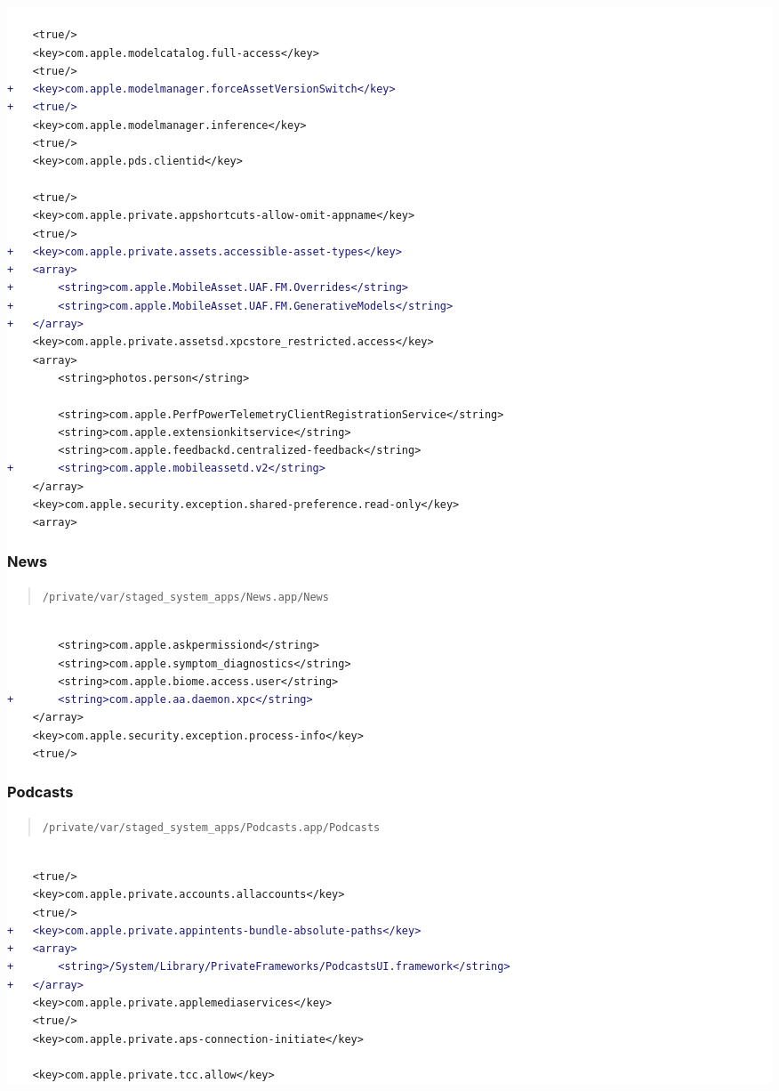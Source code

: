 ```diff

 	<true/>
 	<key>com.apple.modelcatalog.full-access</key>
 	<true/>
+	<key>com.apple.modelmanager.forceAssetVersionSwitch</key>
+	<true/>
 	<key>com.apple.modelmanager.inference</key>
 	<true/>
 	<key>com.apple.pds.clientid</key>

 	<true/>
 	<key>com.apple.private.appshortcuts-allow-omit-appname</key>
 	<true/>
+	<key>com.apple.private.assets.accessible-asset-types</key>
+	<array>
+		<string>com.apple.MobileAsset.UAF.FM.Overrides</string>
+		<string>com.apple.MobileAsset.UAF.FM.GenerativeModels</string>
+	</array>
 	<key>com.apple.private.assetsd.xpcstore_restricted.access</key>
 	<array>
 		<string>photos.person</string>

 		<string>com.apple.PerfPowerTelemetryClientRegistrationService</string>
 		<string>com.apple.extensionkitservice</string>
 		<string>com.apple.feedbackd.centralized-feedback</string>
+		<string>com.apple.mobileassetd.v2</string>
 	</array>
 	<key>com.apple.security.exception.shared-preference.read-only</key>
 	<array>

```
### News

> `/private/var/staged_system_apps/News.app/News`

```diff

 		<string>com.apple.askpermissiond</string>
 		<string>com.apple.symptom_diagnostics</string>
 		<string>com.apple.biome.access.user</string>
+		<string>com.apple.aa.daemon.xpc</string>
 	</array>
 	<key>com.apple.security.exception.process-info</key>
 	<true/>

```
### Podcasts

> `/private/var/staged_system_apps/Podcasts.app/Podcasts`

```diff

 	<true/>
 	<key>com.apple.private.accounts.allaccounts</key>
 	<true/>
+	<key>com.apple.private.appintents-bundle-absolute-paths</key>
+	<array>
+		<string>/System/Library/PrivateFrameworks/PodcastsUI.framework</string>
+	</array>
 	<key>com.apple.private.applemediaservices</key>
 	<true/>
 	<key>com.apple.private.aps-connection-initiate</key>

 	<key>com.apple.private.tcc.allow</key>
```